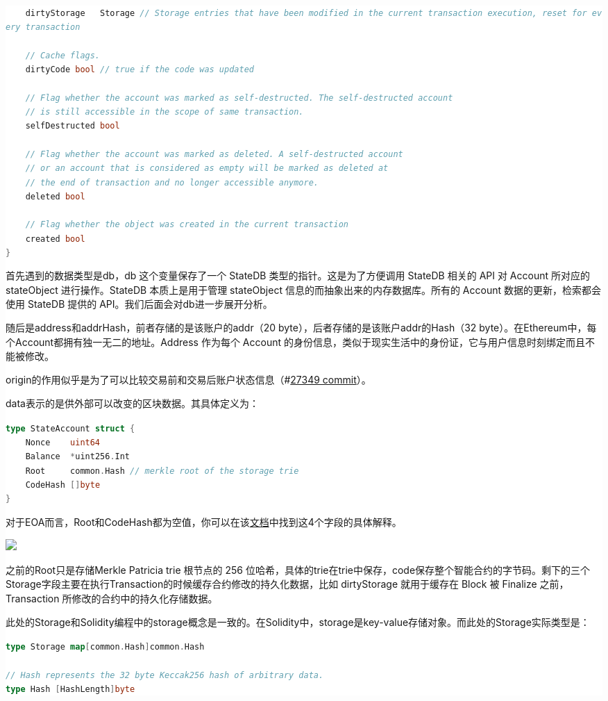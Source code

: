 ```go
	dirtyStorage   Storage // Storage entries that have been modified in the current transaction execution, reset for every transaction

	// Cache flags.
	dirtyCode bool // true if the code was updated

	// Flag whether the account was marked as self-destructed. The self-destructed account
	// is still accessible in the scope of same transaction.
	selfDestructed bool

	// Flag whether the account was marked as deleted. A self-destructed account
	// or an account that is considered as empty will be marked as deleted at
	// the end of transaction and no longer accessible anymore.
	deleted bool

	// Flag whether the object was created in the current transaction
	created bool
}
```

首先遇到的数据类型是db，db 这个变量保存了一个 StateDB 类型的指针。这是为了方便调用 StateDB 相关的 API 对 Account 所对应的 stateObject 进行操作。StateDB 本质上是用于管理 stateObject 信息的而抽象出来的内存数据库。所有的 Account 数据的更新，检索都会使用 StateDB 提供的 API。我们后面会对db进一步展开分析。

随后是address和addrHash，前者存储的是该账户的addr（20 byte），后者存储的是该账户addr的Hash（32 byte）。在Ethereum中，每个Account都拥有独一无二的地址。Address 作为每个 Account 的身份信息，类似于现实生活中的身份证，它与用户信息时刻绑定而且不能被修改。

origin的作用似乎是为了可以比较交易前和交易后账户状态信息（#[27349 commit](https://github.com/ethereum/go-ethereum/commit/4b06e4f25e9a97880ddf834b571b05a59fa1290c)）。

data表示的是供外部可以改变的区块数据。其具体定义为：

```go
type StateAccount struct {
	Nonce    uint64
	Balance  *uint256.Int
	Root     common.Hash // merkle root of the storage trie
	CodeHash []byte
}
```

对于EOA而言，Root和CodeHash都为空值，你可以在该[文档](https://ethereum.org/en/developers/docs/accounts/)中找到这4个字段的具体解释。

![](https://ethereum.org/content/developers/docs/accounts/accounts.png)

之前的Root只是存储Merkle Patricia trie 根节点的 256 位哈希，具体的trie在trie中保存，code保存整个智能合约的字节码。剩下的三个Storage字段主要在执行Transaction的时候缓存合约修改的持久化数据，比如 dirtyStorage 就用于缓存在 Block 被 Finalize 之前，Transaction 所修改的合约中的持久化存储数据。

此处的Storage和Solidity编程中的storage概念是一致的。在Solidity中，storage是key-value存储对象。而此处的Storage实际类型是：

```go
type Storage map[common.Hash]common.Hash

// Hash represents the 32 byte Keccak256 hash of arbitrary data.
type Hash [HashLength]byte
```
